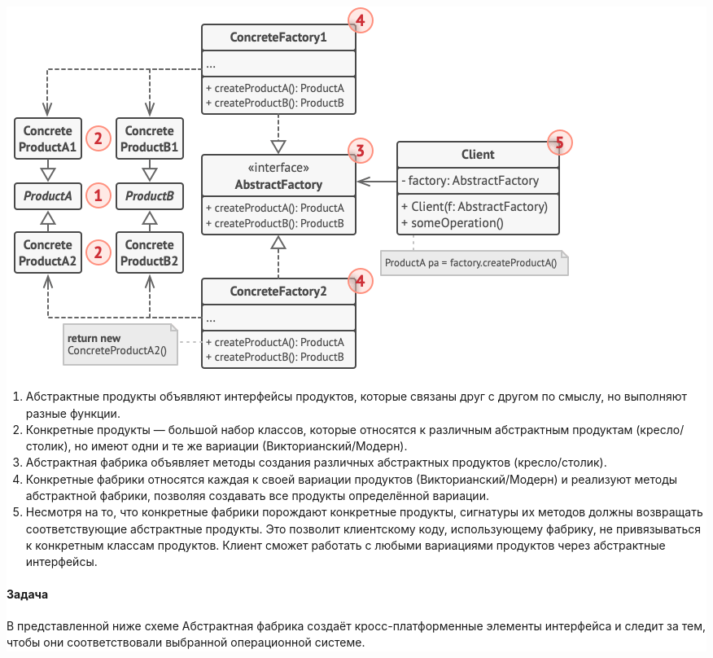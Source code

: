 ![abstract](./!img/patterns/abstract.png)

1. Абстрактные продукты объявляют интерфейсы продуктов, которые связаны друг с другом по смыслу, но выполняют разные функции.
2. Конкретные продукты — большой набор классов, которые относятся к различным абстрактным продуктам (кресло/столик), но имеют одни и те же вариации (Викторианский/Модерн).
3. Абстрактная фабрика объявляет методы создания различных абстрактных продуктов (кресло/столик).
4. Конкретные фабрики относятся каждая к своей вариации продуктов (Викторианский/Модерн) и реализуют методы абстрактной фабрики, позволяя создавать все продукты определённой вариации.
5. Несмотря на то, что конкретные фабрики порождают конкретные продукты, сигнатуры их методов должны возвращать соответствующие абстрактные продукты. Это позволит клиентскому коду, использующему фабрику, не привязываться к конкретным классам продуктов. Клиент сможет работать с любыми вариациями продуктов через абстрактные интерфейсы.

#### Задача

В представленной ниже схеме Абстрактная фабрика создаёт кросс-платформенные элементы интерфейса и следит за тем, чтобы они соответствовали выбранной операционной системе.
